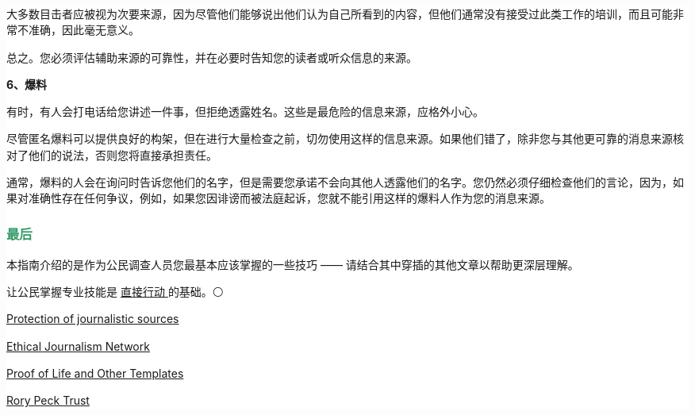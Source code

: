  <p class="graf graf--p">
   大多数目击者应被视为次要来源，因为尽管他们能够说出他们认为自己所看到的内容，但他们通常没有接受过此类工作的培训，而且可能非常不准确，因此毫无意义。
  </p>
  <p class="graf graf--p">
   总之。您必须评估辅助来源的可靠性，并在必要时告知您的读者或听众信息的来源。
  </p>
  <p class="graf graf--p">
   <strong class="markup--strong markup--p-strong">
    6、爆料
   </strong>
  </p>
  <p class="graf graf--p">
   有时，有人会打电话给您讲述一件事，但拒绝透露姓名。这些是最危险的信息来源，应格外小心。
  </p>
  <p class="graf graf--p">
   尽管匿名爆料可以提供良好的构架，但在进行大量检查之前，切勿使用这样的信息来源。如果他们错了，除非您与其他更可靠的消息来源核对了他们的说法，否则您将直接承担责任。
  </p>
  <p class="graf graf--p">
   通常，爆料的人会在询问时告诉您他们的名字，但是需要您承诺不会向其他人透露他们的名字。您仍然必须仔细检查他们的言论，因为，如果对准确性存在任何争议，例如，如果您因诽谤而被法庭起诉，您就不能引用这样的爆料人作为您的消息来源。
  </p>
  <h3 class="graf graf--p">
   <span style="color: #339966;">
    <strong class="markup--strong markup--p-strong">
     最后
    </strong>
   </span>
  </h3>
  <p class="graf graf--p">
   本指南介绍的是作为公民调查人员您最基本应该掌握的一些技巧 —— 请结合其中穿插的其他文章以帮助更深层理解。
  </p>
  <p class="graf graf--p">
   让公民掌握专业技能是
   <a class="markup--anchor markup--p-anchor" data-href="https://start.me/p/1kod2L/iyp-direct-action5" href="https://start.me/p/1kod2L/iyp-direct-action5" rel="noopener noreferrer" target="_blank">
    直接行动
   </a>
   的基础。⚪️
  </p>
  <p class="graf graf--p">
   <a class="markup--anchor markup--p-anchor" data-href="https://www.echr.coe.int/Documents/FS_Journalistic_sources_ENG.pdf" href="https://www.echr.coe.int/Documents/FS_Journalistic_sources_ENG.pdf" rel="noopener noreferrer" target="_blank">
    Protection of journalistic sources
   </a>
  </p>
  <p class="graf graf--p">
   <a class="markup--anchor markup--p-anchor" data-href="https://ethicaljournalismnetwork.org/" href="https://ethicaljournalismnetwork.org/" rel="noopener noreferrer" target="_blank">
    Ethical Journalism Network
   </a>
  </p>
  <p class="graf graf--p">
   <a class="markup--anchor markup--p-anchor" data-href="https://rorypecktrust.org/freelance-resources/downloads/" href="https://rorypecktrust.org/freelance-resources/downloads/" rel="noopener noreferrer" target="_blank">
    Proof of Life and Other Templates
   </a>
  </p>
  <p class="graf graf--p">
   <a class="markup--anchor markup--p-anchor" data-href="https://rorypecktrust.org/" href="https://rorypecktrust.org/" rel="noopener noreferrer" target="_blank">
    Rory Peck Trust
   </a>